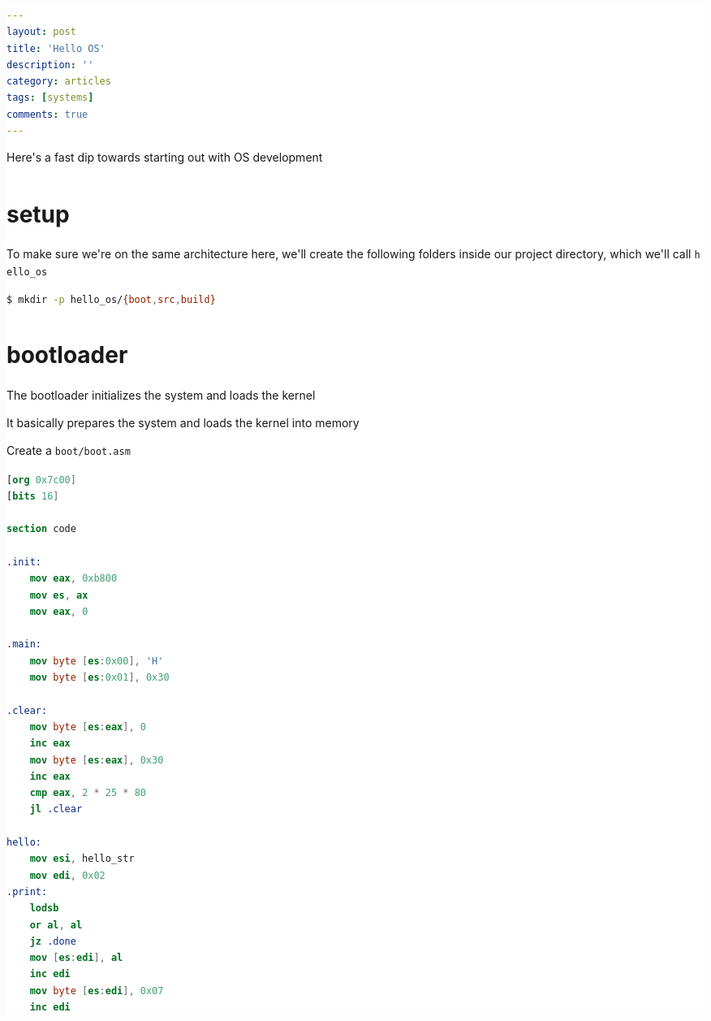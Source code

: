 ```yaml
---
layout: post
title: 'Hello OS'
description: ''
category: articles
tags: [systems]
comments: true
---
```


Here's a fast dip towards starting out with OS development



# setup

To make sure we're on the same architecture here, we'll create the following folders inside our project directory, which we'll call `hello_os`

```bash
$ mkdir -p hello_os/{boot,src,build}
```

# bootloader

The bootloader initializes the system and loads the kernel

It basically prepares the system and loads the kernel into memory

Create a `boot/boot.asm`

```nasm
[org 0x7c00]
[bits 16]

section code

.init:
    mov eax, 0xb800
    mov es, ax
    mov eax, 0

.main:
    mov byte [es:0x00], 'H'
    mov byte [es:0x01], 0x30

.clear:
    mov byte [es:eax], 0
    inc eax
    mov byte [es:eax], 0x30
    inc eax
    cmp eax, 2 * 25 * 80
    jl .clear

hello:
    mov esi, hello_str
    mov edi, 0x02
.print:
    lodsb
    or al, al
    jz .done
    mov [es:edi], al
    inc edi
    mov byte [es:edi], 0x07
    inc edi
```
